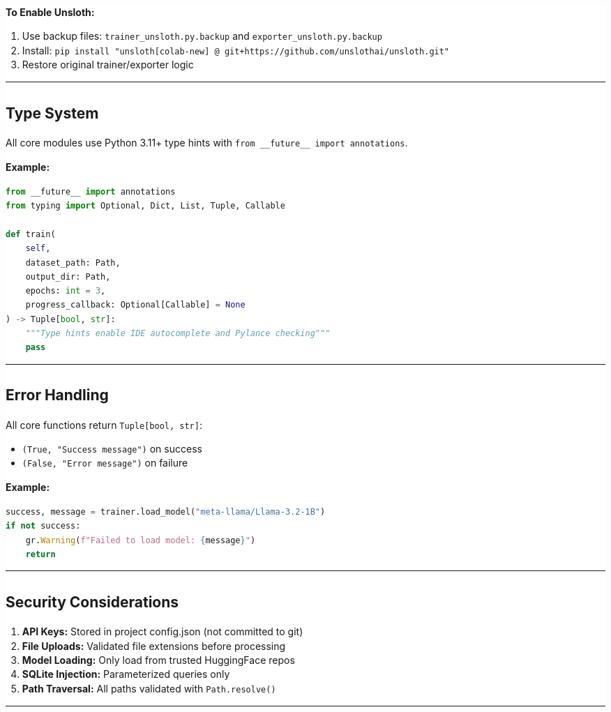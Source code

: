 **To Enable Unsloth:**
1. Use backup files: `trainer_unsloth.py.backup` and `exporter_unsloth.py.backup`
2. Install: `pip install "unsloth[colab-new] @ git+https://github.com/unslothai/unsloth.git"`
3. Restore original trainer/exporter logic

---

## Type System

All core modules use Python 3.11+ type hints with `from __future__ import annotations`.

**Example:**
```python
from __future__ import annotations
from typing import Optional, Dict, List, Tuple, Callable

def train(
    self,
    dataset_path: Path,
    output_dir: Path,
    epochs: int = 3,
    progress_callback: Optional[Callable] = None
) -> Tuple[bool, str]:
    """Type hints enable IDE autocomplete and Pylance checking"""
    pass
```

---

## Error Handling

All core functions return `Tuple[bool, str]`:
- `(True, "Success message")` on success
- `(False, "Error message")` on failure

**Example:**
```python
success, message = trainer.load_model("meta-llama/Llama-3.2-1B")
if not success:
    gr.Warning(f"Failed to load model: {message}")
    return
```

---

## Security Considerations

1. **API Keys:** Stored in project config.json (not committed to git)
2. **File Uploads:** Validated file extensions before processing
3. **Model Loading:** Only load from trusted HuggingFace repos
4. **SQLite Injection:** Parameterized queries only
5. **Path Traversal:** All paths validated with `Path.resolve()`

---